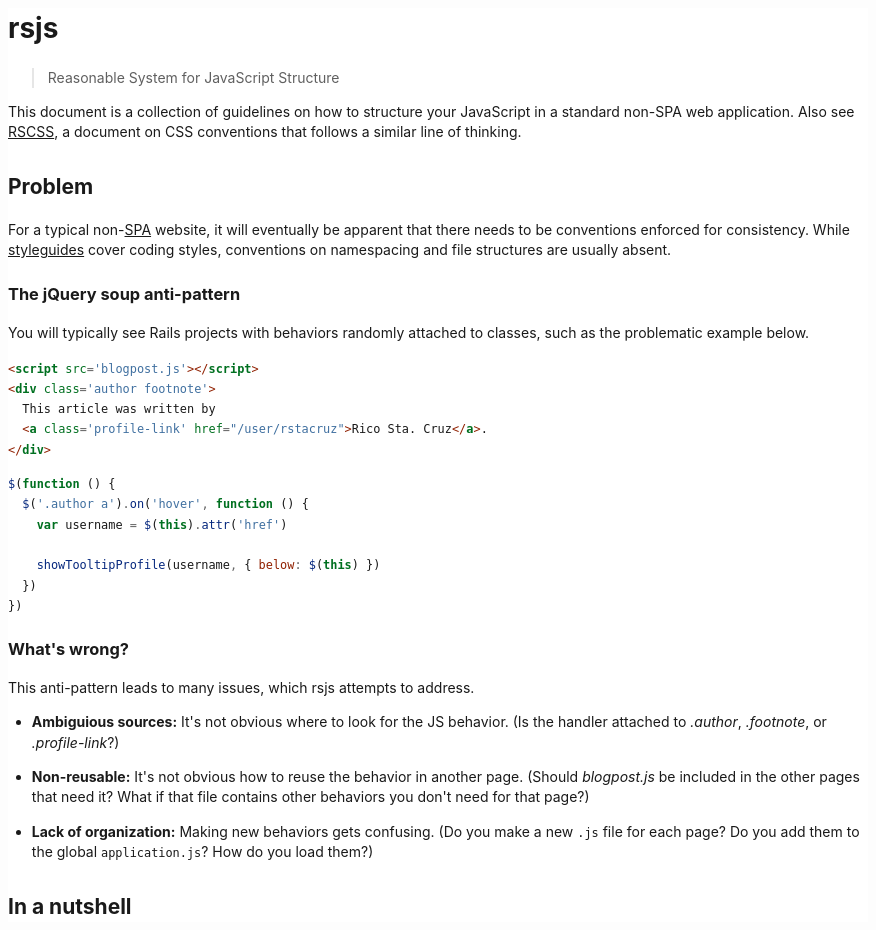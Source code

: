 # rsjs



> Reasonable System for JavaScript Structure

This document is a collection of guidelines on how to structure your JavaScript in a standard non-SPA web application. Also see [RSCSS], a document on CSS conventions that follows a similar line of thinking.

## Problem

For a typical non-[SPA] website, it will eventually be apparent that there needs to be conventions enforced for consistency. While [styleguides][abnb] cover coding styles, conventions on namespacing and file structures are usually absent.

[abnb]: https://github.com/airbnb/javascript
[SPA]: https://en.wikipedia.org/wiki/Single-page_application

### The jQuery soup anti-pattern
You will typically see Rails projects with behaviors randomly attached to classes, such as the problematic example below.

```html
<script src='blogpost.js'></script>
<div class='author footnote'>
  This article was written by
  <a class='profile-link' href="/user/rstacruz">Rico Sta. Cruz</a>.
</div>
```

```js
$(function () {
  $('.author a').on('hover', function () {
    var username = $(this).attr('href')

    showTooltipProfile(username, { below: $(this) })
  })
})
```

### What's wrong?

This anti-pattern leads to many issues, which rsjs attempts to address.

 * **Ambiguious sources:** It's not obvious where to look for the JS behavior. (Is the handler attached to *.author*, *.footnote*, or *.profile-link*?)

 * **Non-reusable:** It's not obvious how to reuse the behavior in another page. (Should *blogpost.js* be included in the other pages that need it? What if that file contains other behaviors you don't need for that page?)

 * **Lack of organization:** Making new behaviors gets confusing. (Do you make a new `.js` file for each page? Do you add them to the global `application.js`? How do you load them?)

## In a nutshell


[idempotent]: https://en.wikipedia.org/wiki/Idempotent
[include guard]: http://en.wikipedia.org/wiki/Include_guard
[select2.js]: https://github.com/select2/select2
[wow.js]: http://mynameismatthieu.com/WOW/
[document.ready]: http://api.jquery.com/ready/
[jQuery.each]: http://api.jquery.com/jQuery.each/
[extras]: extras.md
[onmount]: https://github.com/rstacruz/onmount
[script.js]: https://github.com/rstacruz/scriptjs/
[RSCSS]: http://rscss.io